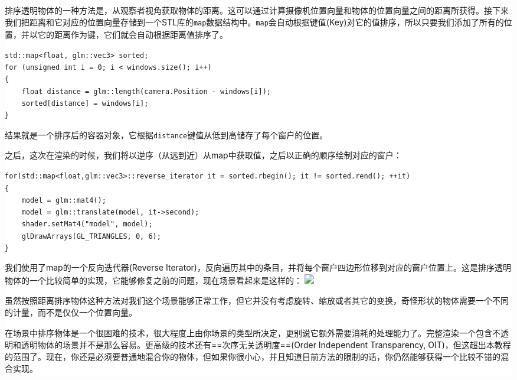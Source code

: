 排序透明物体的一种方法是，从观察者视角获取物体的距离。这可以通过计算摄像机位置向量和物体的位置向量之间的距离所获得。接下来我们把距离和它对应的位置向量存储到一个STL库的`map`数据结构中。`map`会自动根据键值(Key)对它的值排序，所以只要我们添加了所有的位置，并以它的距离作为键，它们就会自动根据距离值排序了。
```
std::map<float, glm::vec3> sorted;
for (unsigned int i = 0; i < windows.size(); i++)
{
    float distance = glm::length(camera.Position - windows[i]);
    sorted[distance] = windows[i];
}
```
结果就是一个排序后的容器对象，它根据`distance`键值从低到高储存了每个窗户的位置。

之后，这次在渲染的时候，我们将以逆序（从远到近）从map中获取值，之后以正确的顺序绘制对应的窗户：
```
for(std::map<float,glm::vec3>::reverse_iterator it = sorted.rbegin(); it != sorted.rend(); ++it) 
{
    model = glm::mat4();
    model = glm::translate(model, it->second);              
    shader.setMat4("model", model);
    glDrawArrays(GL_TRIANGLES, 0, 6);
}
```
我们使用了map的一个反向迭代器(Reverse Iterator)，反向遍历其中的条目，并将每个窗户四边形位移到对应的窗户位置上。这是排序透明物体的一个比较简单的实现，它能够修复之前的问题，现在场景看起来是这样的：
![](https://learnopengl-cn.github.io/img/04/03/blending_sorted.png)

虽然按照距离排序物体这种方法对我们这个场景能够正常工作，但它并没有考虑旋转、缩放或者其它的变换，奇怪形状的物体需要一个不同的计量，而不是仅仅一个位置向量。

在场景中排序物体是一个很困难的技术，很大程度上由你场景的类型所决定，更别说它额外需要消耗的处理能力了。完整渲染一个包含不透明和透明物体的场景并不是那么容易。更高级的技术还有==次序无关透明度==(Order Independent Transparency, OIT)，但这超出本教程的范围了。现在，你还是必须要普通地混合你的物体，但如果你很小心，并且知道目前方法的限制的话，你仍然能够获得一个比较不错的混合实现。
